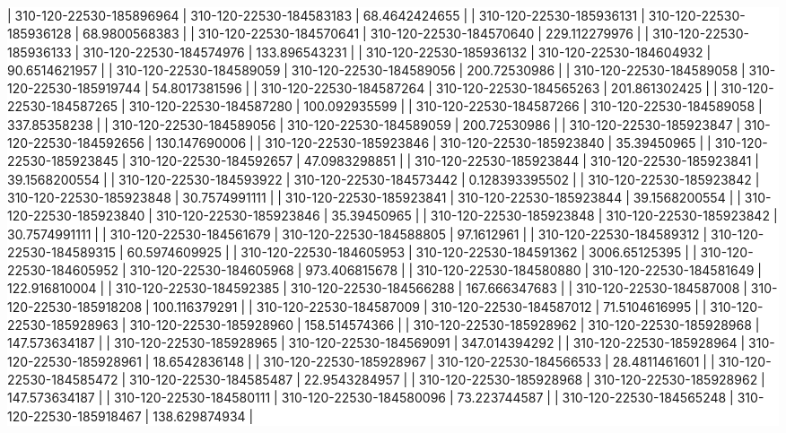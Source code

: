 | 310-120-22530-185896964 | 310-120-22530-184583183 | 68.4642424655 |
| 310-120-22530-185936131 | 310-120-22530-185936128 | 68.9800568383 |
| 310-120-22530-184570641 | 310-120-22530-184570640 | 229.112279976 |
| 310-120-22530-185936133 | 310-120-22530-184574976 | 133.896543231 |
| 310-120-22530-185936132 | 310-120-22530-184604932 | 90.6514621957 |
| 310-120-22530-184589059 | 310-120-22530-184589056 | 200.72530986 |
| 310-120-22530-184589058 | 310-120-22530-185919744 | 54.8017381596 |
| 310-120-22530-184587264 | 310-120-22530-184565263 | 201.861302425 |
| 310-120-22530-184587265 | 310-120-22530-184587280 | 100.092935599 |
| 310-120-22530-184587266 | 310-120-22530-184589058 | 337.85358238 |
| 310-120-22530-184589056 | 310-120-22530-184589059 | 200.72530986 |
| 310-120-22530-185923847 | 310-120-22530-184592656 | 130.147690006 |
| 310-120-22530-185923846 | 310-120-22530-185923840 | 35.39450965 |
| 310-120-22530-185923845 | 310-120-22530-184592657 | 47.0983298851 |
| 310-120-22530-185923844 | 310-120-22530-185923841 | 39.1568200554 |
| 310-120-22530-184593922 | 310-120-22530-184573442 | 0.128393395502 |
| 310-120-22530-185923842 | 310-120-22530-185923848 | 30.7574991111 |
| 310-120-22530-185923841 | 310-120-22530-185923844 | 39.1568200554 |
| 310-120-22530-185923840 | 310-120-22530-185923846 | 35.39450965 |
| 310-120-22530-185923848 | 310-120-22530-185923842 | 30.7574991111 |
| 310-120-22530-184561679 | 310-120-22530-184588805 | 97.1612961 |
| 310-120-22530-184589312 | 310-120-22530-184589315 | 60.5974609925 |
| 310-120-22530-184605953 | 310-120-22530-184591362 | 3006.65125395 |
| 310-120-22530-184605952 | 310-120-22530-184605968 | 973.406815678 |
| 310-120-22530-184580880 | 310-120-22530-184581649 | 122.916810004 |
| 310-120-22530-184592385 | 310-120-22530-184566288 | 167.666347683 |
| 310-120-22530-184587008 | 310-120-22530-185918208 | 100.116379291 |
| 310-120-22530-184587009 | 310-120-22530-184587012 | 71.5104616995 |
| 310-120-22530-185928963 | 310-120-22530-185928960 | 158.514574366 |
| 310-120-22530-185928962 | 310-120-22530-185928968 | 147.573634187 |
| 310-120-22530-185928965 | 310-120-22530-184569091 | 347.014394292 |
| 310-120-22530-185928964 | 310-120-22530-185928961 | 18.6542836148 |
| 310-120-22530-185928967 | 310-120-22530-184566533 | 28.4811461601 |
| 310-120-22530-184585472 | 310-120-22530-184585487 | 22.9543284957 |
| 310-120-22530-185928968 | 310-120-22530-185928962 | 147.573634187 |
| 310-120-22530-184580111 | 310-120-22530-184580096 | 73.223744587 |
| 310-120-22530-184565248 | 310-120-22530-185918467 | 138.629874934 |
